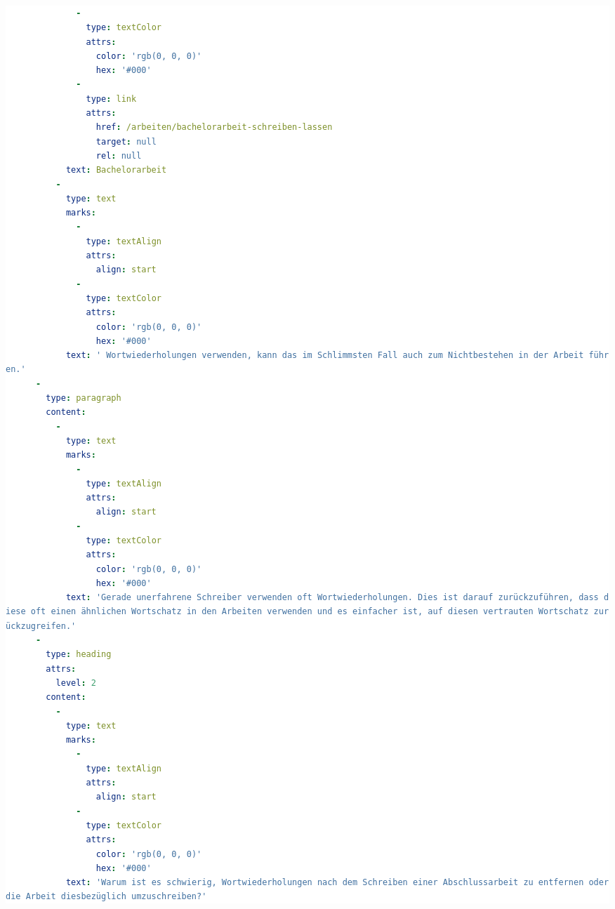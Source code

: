 ```yaml
              -
                type: textColor
                attrs:
                  color: 'rgb(0, 0, 0)'
                  hex: '#000'
              -
                type: link
                attrs:
                  href: /arbeiten/bachelorarbeit-schreiben-lassen
                  target: null
                  rel: null
            text: Bachelorarbeit
          -
            type: text
            marks:
              -
                type: textAlign
                attrs:
                  align: start
              -
                type: textColor
                attrs:
                  color: 'rgb(0, 0, 0)'
                  hex: '#000'
            text: ' Wortwiederholungen verwenden, kann das im Schlimmsten Fall auch zum Nichtbestehen in der Arbeit führen.'
      -
        type: paragraph
        content:
          -
            type: text
            marks:
              -
                type: textAlign
                attrs:
                  align: start
              -
                type: textColor
                attrs:
                  color: 'rgb(0, 0, 0)'
                  hex: '#000'
            text: 'Gerade unerfahrene Schreiber verwenden oft Wortwiederholungen. Dies ist darauf zurückzuführen, dass diese oft einen ähnlichen Wortschatz in den Arbeiten verwenden und es einfacher ist, auf diesen vertrauten Wortschatz zurückzugreifen.'
      -
        type: heading
        attrs:
          level: 2
        content:
          -
            type: text
            marks:
              -
                type: textAlign
                attrs:
                  align: start
              -
                type: textColor
                attrs:
                  color: 'rgb(0, 0, 0)'
                  hex: '#000'
            text: 'Warum ist es schwierig, Wortwiederholungen nach dem Schreiben einer Abschlussarbeit zu entfernen oder die Arbeit diesbezüglich umzuschreiben?'
```